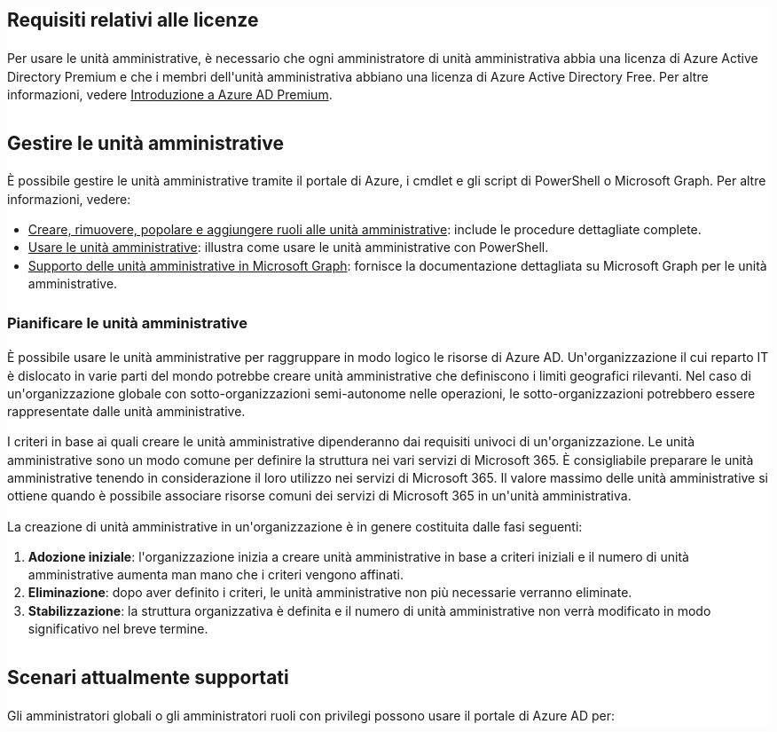 ## <a name="license-requirements"></a>Requisiti relativi alle licenze

Per usare le unità amministrative, è necessario che ogni amministratore di unità amministrativa abbia una licenza di Azure Active Directory Premium e che i membri dell'unità amministrativa abbiano una licenza di Azure Active Directory Free. Per altre informazioni, vedere [Introduzione a Azure AD Premium](../fundamentals/active-directory-get-started-premium.md).

## <a name="manage-administrative-units"></a>Gestire le unità amministrative

È possibile gestire le unità amministrative tramite il portale di Azure, i cmdlet e gli script di PowerShell o Microsoft Graph. Per altre informazioni, vedere:

- [Creare, rimuovere, popolare e aggiungere ruoli alle unità amministrative](admin-units-manage.md): include le procedure dettagliate complete.
- [Usare le unità amministrative](/powershell/azure/active-directory/working-with-administrative-units): illustra come usare le unità amministrative con PowerShell.
- [Supporto delle unità amministrative in Microsoft Graph](/graph/api/resources/administrativeunit): fornisce la documentazione dettagliata su Microsoft Graph per le unità amministrative.

### <a name="plan-your-administrative-units"></a>Pianificare le unità amministrative

È possibile usare le unità amministrative per raggruppare in modo logico le risorse di Azure AD. Un'organizzazione il cui reparto IT è dislocato in varie parti del mondo potrebbe creare unità amministrative che definiscono i limiti geografici rilevanti. Nel caso di un'organizzazione globale con sotto-organizzazioni semi-autonome nelle operazioni, le sotto-organizzazioni potrebbero essere rappresentate dalle unità amministrative.

I criteri in base ai quali creare le unità amministrative dipenderanno dai requisiti univoci di un'organizzazione. Le unità amministrative sono un modo comune per definire la struttura nei vari servizi di Microsoft 365. È consigliabile preparare le unità amministrative tenendo in considerazione il loro utilizzo nei servizi di Microsoft 365. Il valore massimo delle unità amministrative si ottiene quando è possibile associare risorse comuni dei servizi di Microsoft 365 in un'unità amministrativa.

La creazione di unità amministrative in un'organizzazione è in genere costituita dalle fasi seguenti:

1. **Adozione iniziale**: l'organizzazione inizia a creare unità amministrative in base a criteri iniziali e il numero di unità amministrative aumenta man mano che i criteri vengono affinati.
1. **Eliminazione**: dopo aver definito i criteri, le unità amministrative non più necessarie verranno eliminate.
1. **Stabilizzazione**: la struttura organizzativa è definita e il numero di unità amministrative non verrà modificato in modo significativo nel breve termine.

## <a name="currently-supported-scenarios"></a>Scenari attualmente supportati

Gli amministratori globali o gli amministratori ruoli con privilegi possono usare il portale di Azure AD per:
